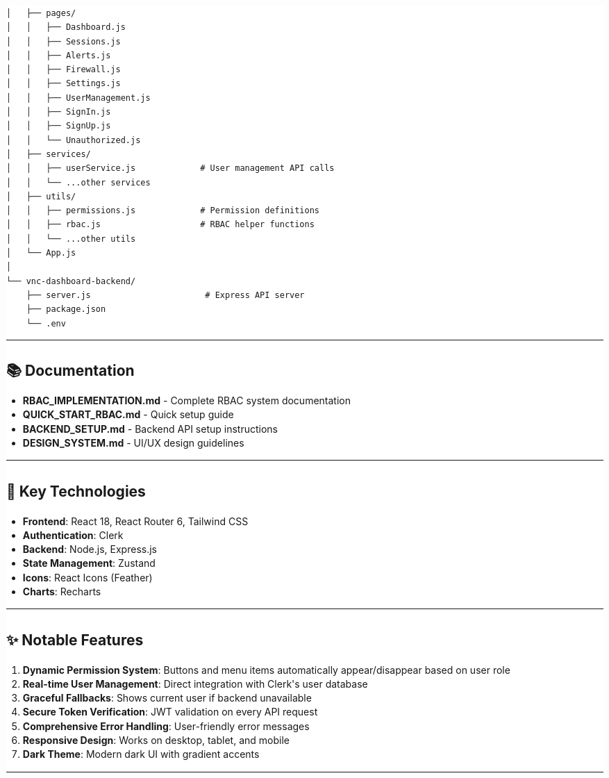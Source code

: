 ```
│   ├── pages/
│   │   ├── Dashboard.js
│   │   ├── Sessions.js
│   │   ├── Alerts.js
│   │   ├── Firewall.js
│   │   ├── Settings.js
│   │   ├── UserManagement.js
│   │   ├── SignIn.js
│   │   ├── SignUp.js
│   │   └── Unauthorized.js
│   ├── services/
│   │   ├── userService.js             # User management API calls
│   │   └── ...other services
│   ├── utils/
│   │   ├── permissions.js             # Permission definitions
│   │   ├── rbac.js                    # RBAC helper functions
│   │   └── ...other utils
│   └── App.js
│
└── vnc-dashboard-backend/
    ├── server.js                       # Express API server
    ├── package.json
    └── .env

```

---

## 📚 Documentation

- **RBAC_IMPLEMENTATION.md** - Complete RBAC system documentation
- **QUICK_START_RBAC.md** - Quick setup guide
- **BACKEND_SETUP.md** - Backend API setup instructions
- **DESIGN_SYSTEM.md** - UI/UX design guidelines

---

## 🔧 Key Technologies

- **Frontend**: React 18, React Router 6, Tailwind CSS
- **Authentication**: Clerk
- **Backend**: Node.js, Express.js
- **State Management**: Zustand
- **Icons**: React Icons (Feather)
- **Charts**: Recharts

---

## ✨ Notable Features

1. **Dynamic Permission System**: Buttons and menu items automatically appear/disappear based on user role
2. **Real-time User Management**: Direct integration with Clerk's user database
3. **Graceful Fallbacks**: Shows current user if backend unavailable
4. **Secure Token Verification**: JWT validation on every API request
5. **Comprehensive Error Handling**: User-friendly error messages
6. **Responsive Design**: Works on desktop, tablet, and mobile
7. **Dark Theme**: Modern dark UI with gradient accents

---